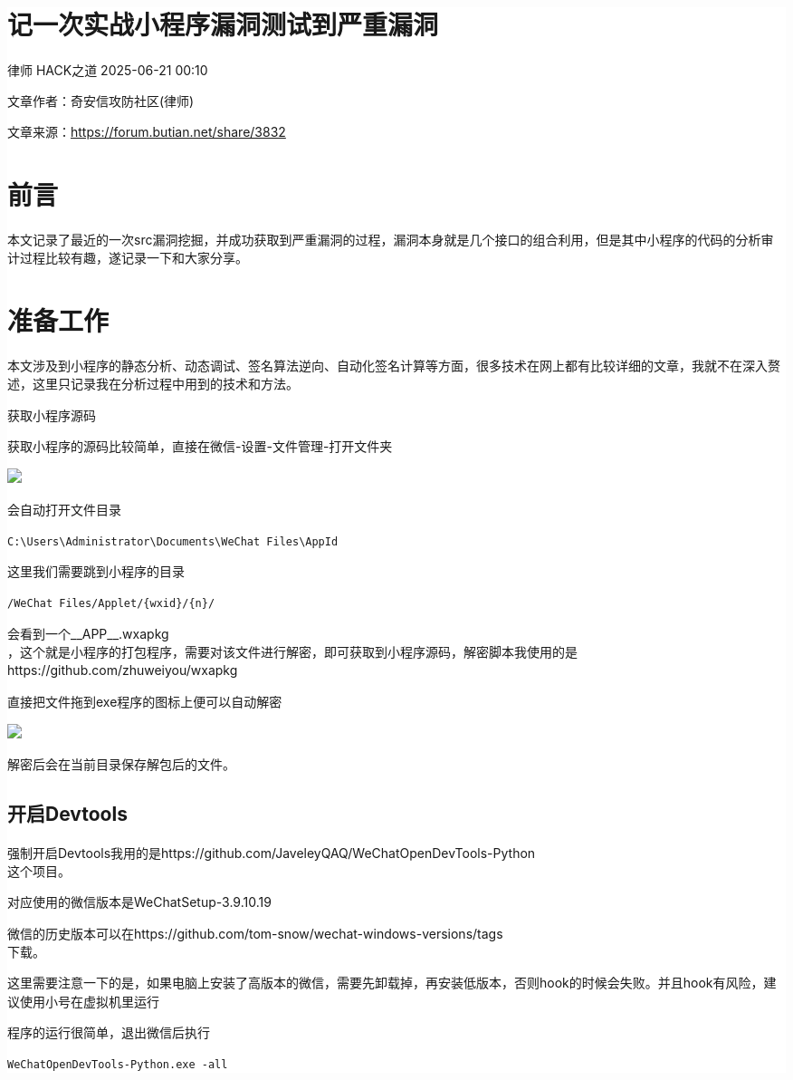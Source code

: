 #  记一次实战小程序漏洞测试到严重漏洞  
律师  HACK之道   2025-06-21 00:10  
  
文章作者：奇安信攻防社区(律师)  
  
文章来源：https://forum.butian.net/share/3832  
# 前言  
  
本文记录了最近的一次src漏洞挖掘，并成功获取到严重漏洞的过程，漏洞本身就是几个接口的组合利用，但是其中小程序的代码的分析审计过程比较有趣，遂记录一下和大家分享。  
# 准备工作  
  
本文涉及到小程序的静态分析、动态调试、签名算法逆向、自动化签名计算等方面，很多技术在网上都有比较详细的文章，我就不在深入赘述，这里只记录我在分析过程中用到的技术和方法。  
  
获取小程序源码  
  
获取小程序的源码比较简单，直接在微信-设置-文件管理-打开文件夹  
  
![](https://mmbiz.qpic.cn/sz_mmbiz_png/9JPpNb7icHgGQU6LhOdfDYc9BQHHOb8B8PK6pgutelFrZicmLaFeYXTf0VNjUxcub42pVLBcFnJj1q5dxvTEGicSA/640?wx_fmt=png&from=appmsg "")  
  
会自动打开文件目录  
  
```
C:\Users\Administrator\Documents\WeChat Files\AppId
```  
  
  
这里我们需要跳到小程序的目录  
```
/WeChat Files/Applet/{wxid}/{n}/
```  
  
会看到一个__APP__.wxapkg  
，这个就是小程序的打包程序，需要对该文件进行解密，即可获取到小程序源码，解密脚本我使用的是https://github.com/zhuweiyou/wxapkg  
  
直接把文件拖到exe程序的图标上便可以自动解密  
  
![](https://mmbiz.qpic.cn/sz_mmbiz_png/9JPpNb7icHgGQU6LhOdfDYc9BQHHOb8B82yfESuGGW0NnuibeibsYj3fkep1jAUfEwto1O3R2C7ehibVe7DISIB6hQ/640?wx_fmt=png&from=appmsg "")  
  
解密后会在当前目录保存解包后的文件。  
## 开启Devtools  
  
强制开启Devtools我用的是https://github.com/JaveleyQAQ/WeChatOpenDevTools-Python  
这个项目。  
  
对应使用的微信版本是WeChatSetup-3.9.10.19  
  
微信的历史版本可以在https://github.com/tom-snow/wechat-windows-versions/tags  
下载。  
  
这里需要注意一下的是，如果电脑上安装了高版本的微信，需要先卸载掉，再安装低版本，否则hook的时候会失败。并且hook有风险，建议使用小号在虚拟机里运行  
  
程序的运行很简单，退出微信后执行  
```
WeChatOpenDevTools-Python.exe -all
```  
  